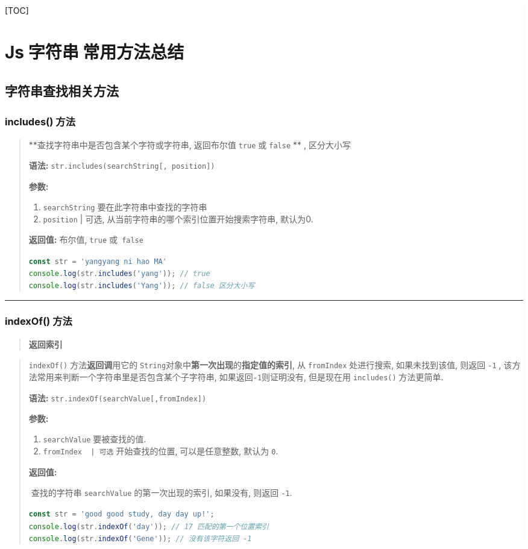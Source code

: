 [TOC]

# Js 字符串 常用方法总结

## 字符串查找相关方法

### includes() 方法

> **查找字符串中是否包含某个字符或字符串, 返回布尔值 `true` 或 `false` ** , 区分大小写
>
> **语法:**  `str.includes(searchString[, position])`
>
> **参数:** 
>
> 1. `searchString`  要在此字符串中查找的字符串
> 2. `position`  | 可选,  从当前字符串的哪个索引位置开始搜索字符串, 默认为0.
>
> **返回值:**  布尔值, `true` 或` false` 
>
> ```js
> const str = 'yangyang ni hao MA'
> console.log(str.includes('yang')); // true
> console.log(str.includes('Yang')); // false 区分大小写
> ```

---

### indexOf() 方法

> **返回索引**  

> `indexOf()` 方法**返回调**用它的 `String`对象中**第一次出现**的**指定值的索引**, 从 `fromIndex` 处进行搜索, 如果未找到该值, 则返回 `-1` , 该方法常用来判断一个字符串里是否包含某个子字符串, 如果返回`-1`则证明没有,  但是现在用 `includes()` 方法更简单.
>
> **语法:**  `str.indexOf(searchValue[,fromIndex])` 
>
> **参数:**
>
> 1.  `searchValue`  要被查找的值.
> 2. `fromIndex  | 可选` 开始查找的位置, 可以是任意整数, 默认为 `0`.
>
> **返回值:** 
>
> ​	查找的字符串 `searchValue` 的第一次出现的索引, 如果没有, 则返回 `-1`.
>
> ```js
> const str = 'good good study, day day up!';
> console.log(str.indexOf('day')); // 17 匹配的第一个位置索引
> console.log(str.indexOf('Gene')); // 没有该字符返回 -1
> ```
